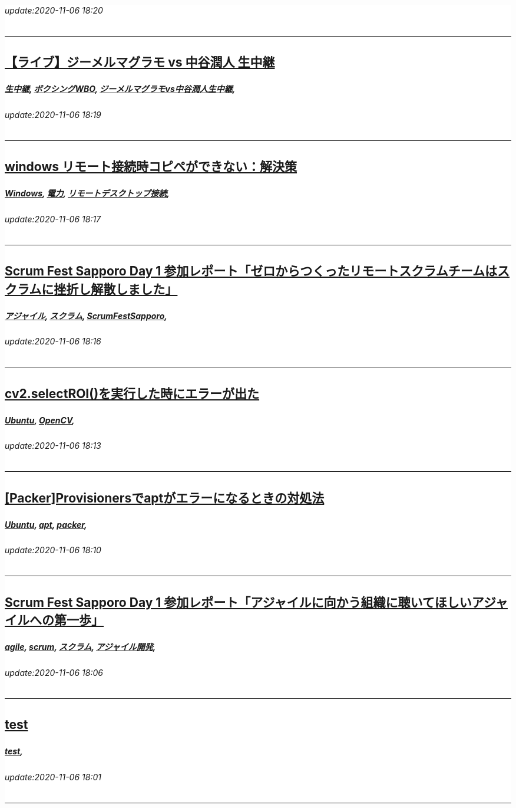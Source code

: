 ###### update:2020-11-06 18:20
---
## [【ライブ】ジーメルマグラモ vs 中谷潤人 生中継](https://qiita.com/mayrosn/items/25648bb13ada68e191db)
##### [生中継](https://qiita.com/tags/生中継), [ボクシングWBO](https://qiita.com/tags/ボクシングWBO), [ジーメルマグラモvs中谷潤人生中継](https://qiita.com/tags/ジーメルマグラモvs中谷潤人生中継), 
###### update:2020-11-06 18:19
---
## [windows リモート接続時コピペができない：解決策](https://qiita.com/hyuichi/items/75b0e1ed5806bbe0c18e)
##### [Windows](https://qiita.com/tags/Windows), [電力](https://qiita.com/tags/電力), [リモートデスクトップ接続](https://qiita.com/tags/リモートデスクトップ接続), 
###### update:2020-11-06 18:17
---
## [Scrum Fest Sapporo Day 1 参加レポート「ゼロからつくったリモートスクラムチームはスクラムに挫折し解散しました」](https://qiita.com/shima-d/items/95ad35e88f82cad3097f)
##### [アジャイル](https://qiita.com/tags/アジャイル), [スクラム](https://qiita.com/tags/スクラム), [ScrumFestSapporo](https://qiita.com/tags/ScrumFestSapporo), 
###### update:2020-11-06 18:16
---
## [cv2.selectROI()を実行した時にエラーが出た](https://qiita.com/solitude_under_the_blue_sky/items/9287181c22abbb63203d)
##### [Ubuntu](https://qiita.com/tags/Ubuntu), [OpenCV](https://qiita.com/tags/OpenCV), 
###### update:2020-11-06 18:13
---
## [[Packer]Provisionersでaptがエラーになるときの対処法](https://qiita.com/shigekimono/items/5799f3ee1846e17d503e)
##### [Ubuntu](https://qiita.com/tags/Ubuntu), [apt](https://qiita.com/tags/apt), [packer](https://qiita.com/tags/packer), 
###### update:2020-11-06 18:10
---
## [Scrum Fest Sapporo Day 1 参加レポート「アジャイルに向かう組織に聴いてほしいアジャイルへの第一歩」](https://qiita.com/viva_tweet_x/items/095daeed7a185a44c1f6)
##### [agile](https://qiita.com/tags/agile), [scrum](https://qiita.com/tags/scrum), [スクラム](https://qiita.com/tags/スクラム), [アジャイル開発](https://qiita.com/tags/アジャイル開発), 
###### update:2020-11-06 18:06
---
## [test](https://qiita.com/Mune_robo/items/2a402aad92777ce646b9)
##### [test](https://qiita.com/tags/test), 
###### update:2020-11-06 18:01
---